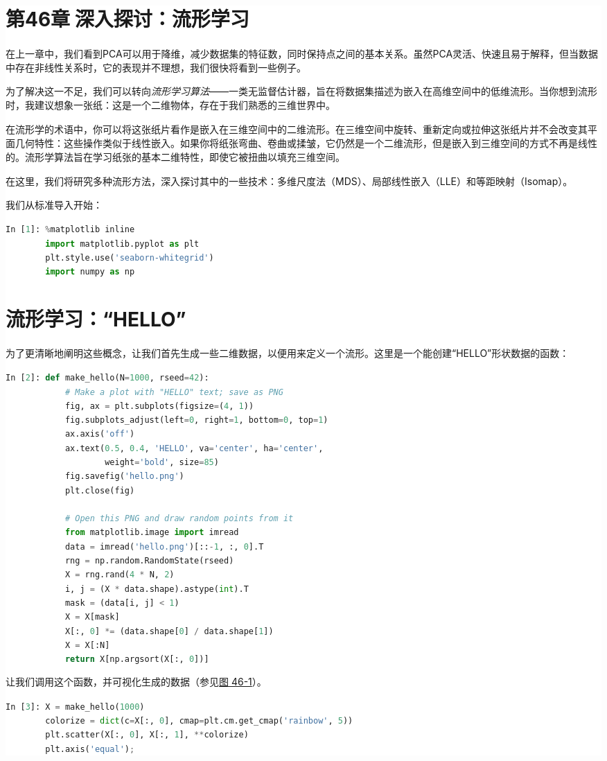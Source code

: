 # 第46章 深入探讨：流形学习

在上一章中，我们看到PCA可以用于降维，减少数据集的特征数，同时保持点之间的基本关系。虽然PCA灵活、快速且易于解释，但当数据中存在非线性关系时，它的表现并不理想，我们很快将看到一些例子。

为了解决这一不足，我们可以转向*流形学习算法*——一类无监督估计器，旨在将数据集描述为嵌入在高维空间中的低维流形。当你想到流形时，我建议想象一张纸：这是一个二维物体，存在于我们熟悉的三维世界中。

在流形学的术语中，你可以将这张纸片看作是嵌入在三维空间中的二维流形。在三维空间中旋转、重新定向或拉伸这张纸片并不会改变其平面几何特性：这些操作类似于线性嵌入。如果你将纸张弯曲、卷曲或揉皱，它仍然是一个二维流形，但是嵌入到三维空间的方式不再是线性的。流形学算法旨在学习纸张的基本二维特性，即使它被扭曲以填充三维空间。

在这里，我们将研究多种流形方法，深入探讨其中的一些技术：多维尺度法（MDS）、局部线性嵌入（LLE）和等距映射（Isomap）。

我们从标准导入开始：

```py
In [1]: %matplotlib inline
        import matplotlib.pyplot as plt
        plt.style.use('seaborn-whitegrid')
        import numpy as np
```

# 流形学习：“HELLO”

为了更清晰地阐明这些概念，让我们首先生成一些二维数据，以便用来定义一个流形。这里是一个能创建“HELLO”形状数据的函数：

```py
In [2]: def make_hello(N=1000, rseed=42):
            # Make a plot with "HELLO" text; save as PNG
            fig, ax = plt.subplots(figsize=(4, 1))
            fig.subplots_adjust(left=0, right=1, bottom=0, top=1)
            ax.axis('off')
            ax.text(0.5, 0.4, 'HELLO', va='center', ha='center',
                    weight='bold', size=85)
            fig.savefig('hello.png')
            plt.close(fig)

            # Open this PNG and draw random points from it
            from matplotlib.image import imread
            data = imread('hello.png')[::-1, :, 0].T
            rng = np.random.RandomState(rseed)
            X = rng.rand(4 * N, 2)
            i, j = (X * data.shape).astype(int).T
            mask = (data[i, j] < 1)
            X = X[mask]
            X[:, 0] *= (data.shape[0] / data.shape[1])
            X = X[:N]
            return X[np.argsort(X[:, 0])]
```

让我们调用这个函数，并可视化生成的数据（参见[图 46-1](#fig_0510-manifold-learning_files_in_output_6_0)）。

```py
In [3]: X = make_hello(1000)
        colorize = dict(c=X[:, 0], cmap=plt.cm.get_cmap('rainbow', 5))
        plt.scatter(X[:, 0], X[:, 1], **colorize)
        plt.axis('equal');
```

